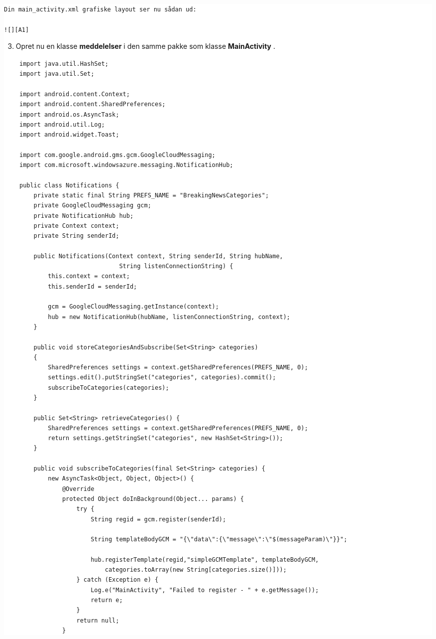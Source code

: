     Din main_activity.xml grafiske layout ser nu sådan ud:

    ![][A1]

3. Opret nu en klasse **meddelelser** i den samme pakke som klasse **MainActivity** .

        import java.util.HashSet;
        import java.util.Set;

        import android.content.Context;
        import android.content.SharedPreferences;
        import android.os.AsyncTask;
        import android.util.Log;
        import android.widget.Toast;

        import com.google.android.gms.gcm.GoogleCloudMessaging;
        import com.microsoft.windowsazure.messaging.NotificationHub;

        public class Notifications {
            private static final String PREFS_NAME = "BreakingNewsCategories";
            private GoogleCloudMessaging gcm;
            private NotificationHub hub;
            private Context context;
            private String senderId;

            public Notifications(Context context, String senderId, String hubName, 
                                    String listenConnectionString) {
                this.context = context;
                this.senderId = senderId;
        
                gcm = GoogleCloudMessaging.getInstance(context);
                hub = new NotificationHub(hubName, listenConnectionString, context);
            }

            public void storeCategoriesAndSubscribe(Set<String> categories)
            {
                SharedPreferences settings = context.getSharedPreferences(PREFS_NAME, 0);
                settings.edit().putStringSet("categories", categories).commit();
                subscribeToCategories(categories);
            }

            public Set<String> retrieveCategories() {
                SharedPreferences settings = context.getSharedPreferences(PREFS_NAME, 0);
                return settings.getStringSet("categories", new HashSet<String>());
            }

            public void subscribeToCategories(final Set<String> categories) {
                new AsyncTask<Object, Object, Object>() {
                    @Override
                    protected Object doInBackground(Object... params) {
                        try {
                            String regid = gcm.register(senderId);
        
                            String templateBodyGCM = "{\"data\":{\"message\":\"$(messageParam)\"}}";
        
                            hub.registerTemplate(regid,"simpleGCMTemplate", templateBodyGCM, 
                                categories.toArray(new String[categories.size()]));
                        } catch (Exception e) {
                            Log.e("MainActivity", "Failed to register - " + e.getMessage());
                            return e;
                        }
                        return null;
                    }
        

[A1]: ./media/notification-hubs-aspnet-backend-android-breaking-news/android-breaking-news1.PNG
[get-started]: notification-hubs-android-push-notification-google-gcm-get-started.md
[Brug meddelelse Hubs transmittere oversatte seneste nyheder]: /manage/services/notification-hubs/breaking-news-localized-dotnet/
[Notify users with Notification Hubs]: /manage/services/notification-hubs/notify-users
[Mobile Service]: /develop/mobile/tutorials/get-started/
[Notification Hubs Guidance]: http://msdn.microsoft.com/library/jj927170.aspx
[Notification Hubs How-To for Windows Store]: http://msdn.microsoft.com/library/jj927172.aspx
[Submit an app page]: http://go.microsoft.com/fwlink/p/?LinkID=266582
[My Applications]: http://go.microsoft.com/fwlink/p/?LinkId=262039
[Live SDK for Windows]: http://go.microsoft.com/fwlink/p/?LinkId=262253
[Azure klassisk Portal]: https://manage.windowsazure.com
[wns object]: http://go.microsoft.com/fwlink/p/?LinkId=260591